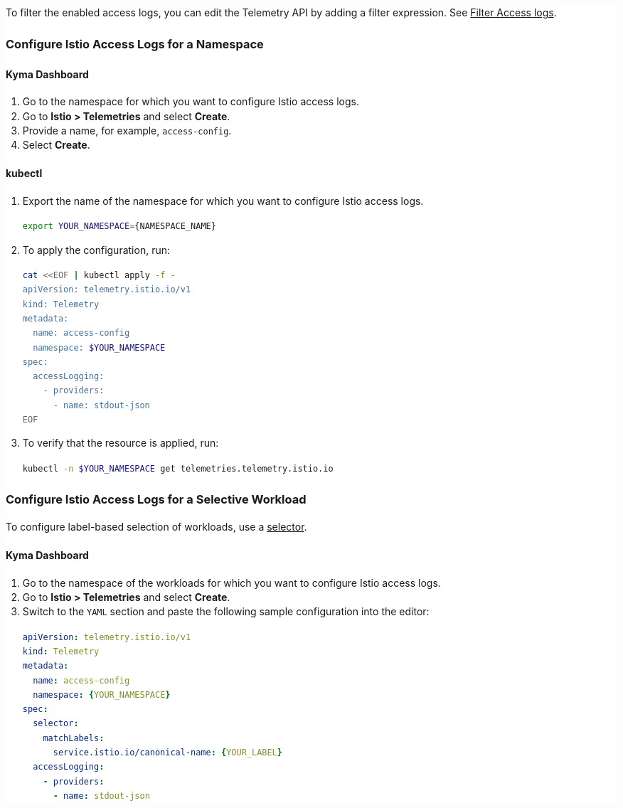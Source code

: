 To filter the enabled access logs, you can edit the Telemetry API by adding a filter expression. See [Filter Access logs](#filter-access-logs).

### Configure Istio Access Logs for a Namespace



#### **Kyma Dashboard**

1. Go to the namespace for which you want to configure Istio access logs.
2. Go to **Istio > Telemetries** and select **Create**.
3. Provide a name, for example, `access-config`.
4. Select **Create**.

#### **kubectl**
1. Export the name of the namespace for which you want to configure Istio access logs.
    
    ```bash
    export YOUR_NAMESPACE={NAMESPACE_NAME}
    ```

2. To apply the configuration, run:

    ```bash
    cat <<EOF | kubectl apply -f -
    apiVersion: telemetry.istio.io/v1
    kind: Telemetry
    metadata:
      name: access-config
      namespace: $YOUR_NAMESPACE
    spec:
      accessLogging:
        - providers:
          - name: stdout-json
    EOF
    ```
3. To verify that the resource is applied, run:
    ```bash
    kubectl -n $YOUR_NAMESPACE get telemetries.telemetry.istio.io
    ```



### Configure Istio Access Logs for a Selective Workload

To configure label-based selection of workloads, use a [selector](https://istio.io/latest/docs/reference/config/type/workload-selector/#WorkloadSelector).


#### **Kyma Dashboard**
1. Go to the namespace of the workloads for which you want to configure Istio access logs.
2. Go to **Istio > Telemetries** and select **Create**.
3. Switch to the `YAML` section and paste the following sample configuration into the editor:
    ```yaml
    apiVersion: telemetry.istio.io/v1
    kind: Telemetry
    metadata:
      name: access-config
      namespace: {YOUR_NAMESPACE}
    spec:
      selector:
        matchLabels:
          service.istio.io/canonical-name: {YOUR_LABEL}
      accessLogging:
        - providers:
          - name: stdout-json
    ```